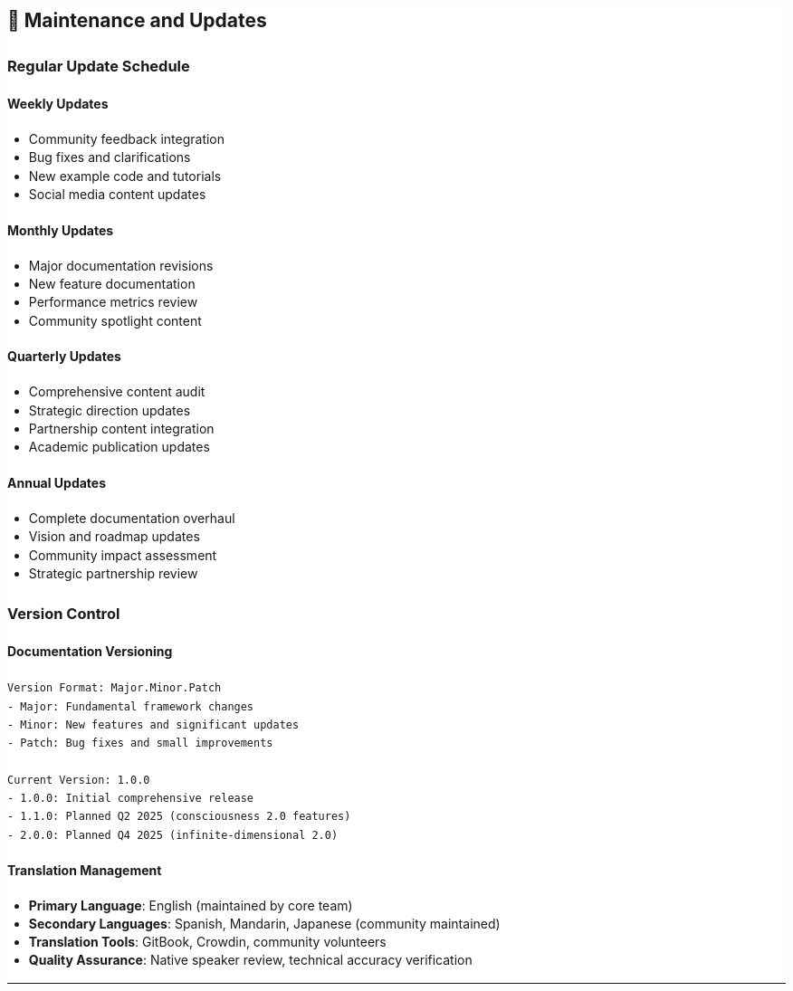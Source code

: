 
## 🔄 Maintenance and Updates

### Regular Update Schedule

#### Weekly Updates
- Community feedback integration
- Bug fixes and clarifications
- New example code and tutorials
- Social media content updates

#### Monthly Updates
- Major documentation revisions
- New feature documentation
- Performance metrics review
- Community spotlight content

#### Quarterly Updates
- Comprehensive content audit
- Strategic direction updates
- Partnership content integration
- Academic publication updates

#### Annual Updates
- Complete documentation overhaul
- Vision and roadmap updates
- Community impact assessment
- Strategic partnership review

### Version Control

#### Documentation Versioning
```
Version Format: Major.Minor.Patch
- Major: Fundamental framework changes
- Minor: New features and significant updates
- Patch: Bug fixes and small improvements

Current Version: 1.0.0
- 1.0.0: Initial comprehensive release
- 1.1.0: Planned Q2 2025 (consciousness 2.0 features)
- 2.0.0: Planned Q4 2025 (infinite-dimensional 2.0)
```

#### Translation Management
- **Primary Language**: English (maintained by core team)
- **Secondary Languages**: Spanish, Mandarin, Japanese (community maintained)
- **Translation Tools**: GitBook, Crowdin, community volunteers
- **Quality Assurance**: Native speaker review, technical accuracy verification

---
